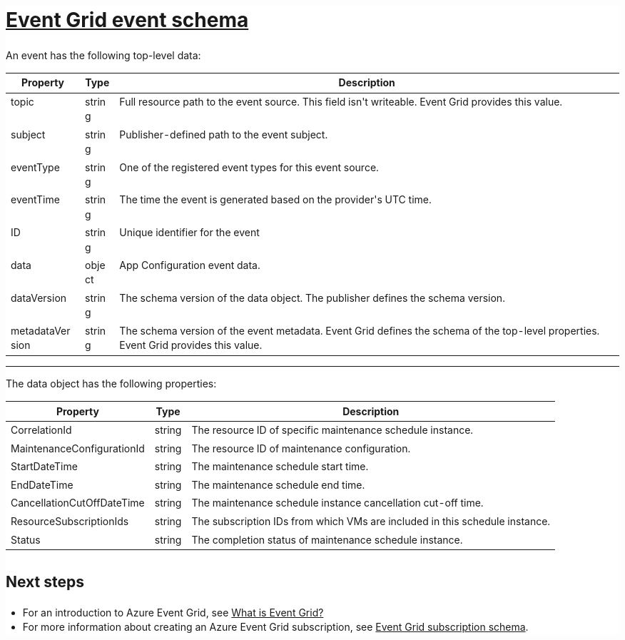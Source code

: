# [Event Grid event schema](#tab/event-grid-event-schema)

An event has the following top-level data:

**Property** | **Type** | **Description** |
--- | --- | --- |
topic | string | Full resource path to the event source. This field isn't writeable. Event Grid provides this value. |
subject | string | Publisher-defined path to the event subject. |
eventType | string | One of the registered event types for this event source. |
eventTime | string | The time the event is generated based on the provider's UTC time. |
ID | string | Unique identifier for the event | 
data | object | App Configuration event data. | 
dataVersion | string | The schema version of the data object. The publisher defines the schema version. |
metadataVersion | string | The schema version of the event metadata. Event Grid defines the schema of the top-level properties. Event Grid provides this value. | 

---

The data object has the following properties:

**Property** | **Type** | **Description** |
--- | --- | --- |
CorrelationId | string | The resource ID of specific maintenance schedule instance. |
MaintenanceConfigurationId | string | The resource ID of maintenance configuration. |
StartDateTime | string | The maintenance schedule start time. |
EndDateTime | string | The maintenance schedule end time. |
CancellationCutOffDateTime | string | The maintenance schedule instance cancellation cut-off time. | 
ResourceSubscriptionIds | string | The subscription IDs from which VMs are included in this schedule instance. |
Status | string | The completion status of maintenance schedule instance. 

## Next steps

- For an introduction to Azure Event Grid, see [What is Event Grid?](./overview.md)
- For more information about creating an Azure Event Grid subscription, see [Event Grid subscription schema](./subscription-creation-schema.md).


